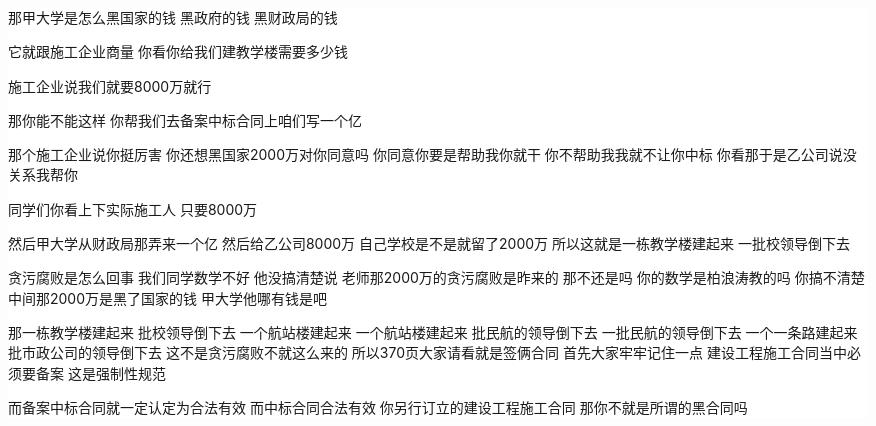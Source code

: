 那甲大学是怎么黑国家的钱
黑政府的钱
黑财政局的钱

它就跟施工企业商量
你看你给我们建教学楼需要多少钱

施工企业说我们就要8000万就行

那你能不能这样
你帮我们去备案中标合同上咱们写一个亿

那个施工企业说你挺厉害
你还想黑国家2000万对你同意吗
你同意你要是帮助我你就干
你不帮助我我就不让你中标
你看那于是乙公司说没关系我帮你

同学们你看上下实际施工人
只要8000万

然后甲大学从财政局那弄来一个亿
然后给乙公司8000万
自己学校是不是就留了2000万
所以这就是一栋教学楼建起来
一批校领导倒下去

贪污腐败是怎么回事
我们同学数学不好
他没搞清楚说
老师那2000万的贪污腐败是昨来的
那不还是吗
你的数学是柏浪涛教的吗
你搞不清楚
中间那2000万是黑了国家的钱
甲大学他哪有钱是吧

那一栋教学楼建起来
批校领导倒下去
一个航站楼建起来
一个航站楼建起来
批民航的领导倒下去
一批民航的领导倒下去
一个一条路建起来
批市政公司的领导倒下去
这不是贪污腐败不就这么来的
所以370页大家请看就是签俩合同
首先大家牢牢记住一点
建设工程施工合同当中必须要备案
这是强制性规范

而备案中标合同就一定认定为合法有效
而中标合同合法有效
你另行订立的建设工程施工合同
那你不就是所谓的黑合同吗
